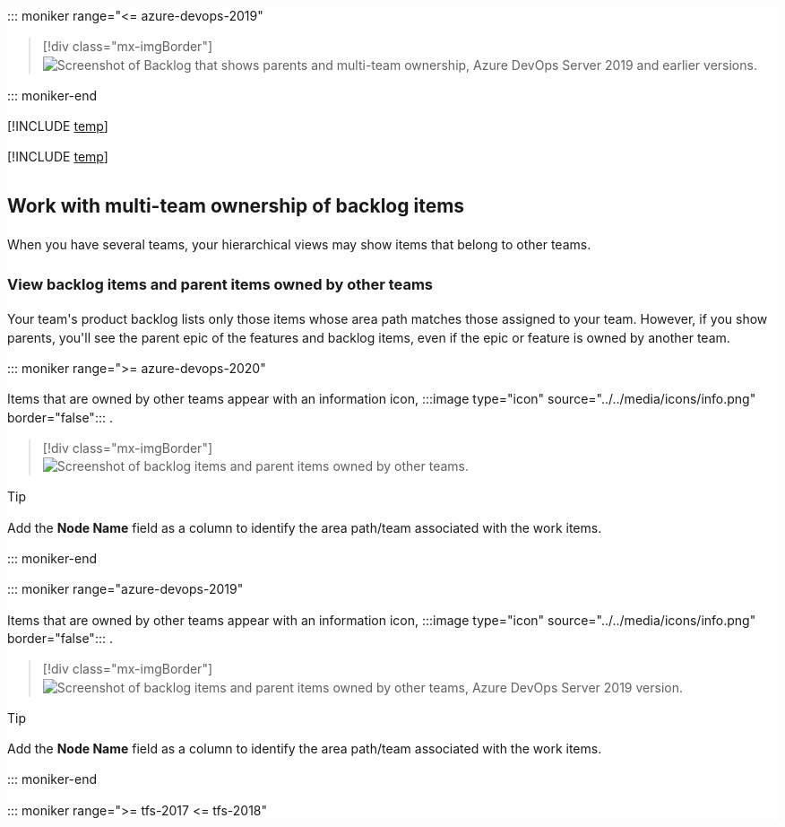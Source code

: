 ::: moniker range="<= azure-devops-2019"

> [!div class="mx-imgBorder"]  
> ![Screenshot of Backlog that shows parents and multi-team ownership, Azure DevOps Server 2019 and earlier versions.](media/overview/customer-service-backlog-parents-on.png)  

::: moniker-end 



[!INCLUDE [temp](../includes/velocity-section.md)]

[!INCLUDE [temp](../includes/display-rollup-section.md)]

<a id="multi-team">  </a>

## Work with multi-team ownership of backlog items  

When you have several teams, your hierarchical views may show items that belong to other teams. 

### View backlog items and parent items owned by other teams

Your team's product backlog lists only those items whose area path matches those assigned to your team. However, if you show parents, 
you'll see the parent epic of the features and backlog items, even if the epic or feature is owned by another team. 

::: moniker range=">= azure-devops-2020"  

Items that are owned by other teams appear with an information icon,  :::image type="icon" source="../../media/icons/info.png" border="false"::: .  

> [!div class="mx-imgBorder"]  
> ![Screenshot of backlog items and parent items owned by other teams.](media/multi-ownership/customer-service-backlog-parents-on-s155.png)   

> [!TIP]    
> Add the **Node Name** field as a column to identify the area path/team associated with the work items. 

::: moniker-end 

::: moniker range="azure-devops-2019"

Items that are owned by other teams appear with an information icon,  :::image type="icon" source="../../media/icons/info.png" border="false"::: .  

> [!div class="mx-imgBorder"]  
> ![Screenshot of backlog items and parent items owned by other teams, Azure DevOps Server 2019 version.](media/multi-ownership/customer-service-backlog-parents-on.png)   

> [!TIP]    
> Add the **Node Name** field as a column to identify the area path/team associated with the work items. 

::: moniker-end 

::: moniker range=">= tfs-2017 <= tfs-2018"

